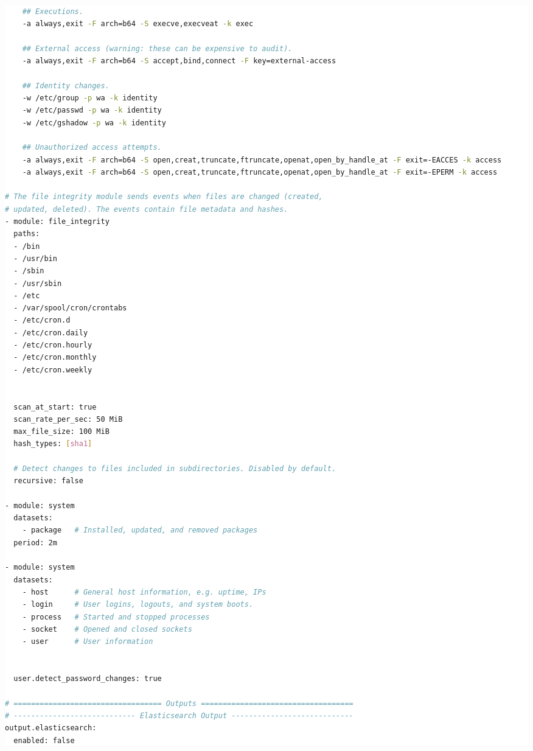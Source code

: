 ```bash
    ## Executions.
    -a always,exit -F arch=b64 -S execve,execveat -k exec

    ## External access (warning: these can be expensive to audit).
    -a always,exit -F arch=b64 -S accept,bind,connect -F key=external-access

    ## Identity changes.
    -w /etc/group -p wa -k identity
    -w /etc/passwd -p wa -k identity
    -w /etc/gshadow -p wa -k identity

    ## Unauthorized access attempts.
    -a always,exit -F arch=b64 -S open,creat,truncate,ftruncate,openat,open_by_handle_at -F exit=-EACCES -k access
    -a always,exit -F arch=b64 -S open,creat,truncate,ftruncate,openat,open_by_handle_at -F exit=-EPERM -k access

# The file integrity module sends events when files are changed (created,
# updated, deleted). The events contain file metadata and hashes.
- module: file_integrity
  paths:
  - /bin
  - /usr/bin
  - /sbin
  - /usr/sbin
  - /etc
  - /var/spool/cron/crontabs
  - /etc/cron.d
  - /etc/cron.daily
  - /etc/cron.hourly
  - /etc/cron.monthly
  - /etc/cron.weekly


  scan_at_start: true
  scan_rate_per_sec: 50 MiB
  max_file_size: 100 MiB
  hash_types: [sha1]

  # Detect changes to files included in subdirectories. Disabled by default.
  recursive: false

- module: system
  datasets:
    - package   # Installed, updated, and removed packages
  period: 2m

- module: system
  datasets:
    - host      # General host information, e.g. uptime, IPs
    - login     # User logins, logouts, and system boots.
    - process   # Started and stopped processes
    - socket    # Opened and closed sockets
    - user      # User information


  user.detect_password_changes: true

# ================================== Outputs ===================================
# ---------------------------- Elasticsearch Output ----------------------------
output.elasticsearch:
  enabled: false

```